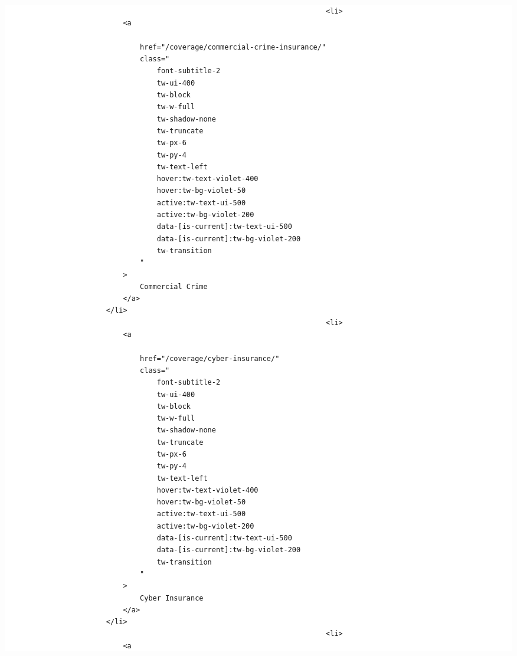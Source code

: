                                                                                 <li>
                                <a
                                    
                                    href="/coverage/commercial-crime-insurance/"
                                    class="
                                        font-subtitle-2
                                        tw-ui-400
                                        tw-block
                                        tw-w-full
                                        tw-shadow-none
                                        tw-truncate
                                        tw-px-6
                                        tw-py-4
                                        tw-text-left
                                        hover:tw-text-violet-400
                                        hover:tw-bg-violet-50
                                        active:tw-text-ui-500
                                        active:tw-bg-violet-200
                                        data-[is-current]:tw-text-ui-500
                                        data-[is-current]:tw-bg-violet-200
                                        tw-transition
                                    "
                                >
                                    Commercial Crime
                                </a>
                            </li>
                                                                                <li>
                                <a
                                    
                                    href="/coverage/cyber-insurance/"
                                    class="
                                        font-subtitle-2
                                        tw-ui-400
                                        tw-block
                                        tw-w-full
                                        tw-shadow-none
                                        tw-truncate
                                        tw-px-6
                                        tw-py-4
                                        tw-text-left
                                        hover:tw-text-violet-400
                                        hover:tw-bg-violet-50
                                        active:tw-text-ui-500
                                        active:tw-bg-violet-200
                                        data-[is-current]:tw-text-ui-500
                                        data-[is-current]:tw-bg-violet-200
                                        tw-transition
                                    "
                                >
                                    Cyber Insurance
                                </a>
                            </li>
                                                                                <li>
                                <a
                                    